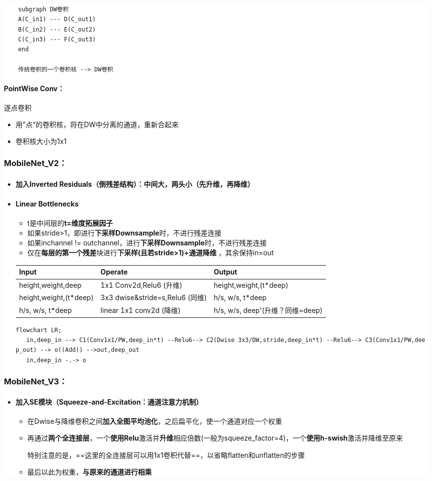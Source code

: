 ```mermaid
	subgraph DW卷积
	A(C_in1) --- D(C_out1)
	B(C_in2) --- E(C_out2)
	C(C_in3) --- F(C_out3)
	end
	
	传统卷积的一个卷积核 --> DW卷积
```

#### PointWise Conv：

逐点卷积

- 用”点“的卷积核，将在DW中分离的通道，重新合起来

- 卷积核大小为1x1

### MobileNet_V2：

- #### 加入Inverted Residuals（倒残差结构）：中间大，两头小（先升维，再降维）

- #### Linear Bottlenecks

     - t是中间层的**t=维度拓展因子**
     - 如果stride>1，即进行**下采样Downsample**时，不进行残差连接
     - 如果inchannel != outchannel，进行**下采样Downsample**时，不进行残差连接
     - 仅在**每层的第一个残差**块进行**下采样(且若stride>1)+通道降维** ，其余保持in=out

     | Input                  | Operate                           | Output                            |
     | ---------------------- | --------------------------------- | --------------------------------- |
     | height,weight,deep     | 1x1 Conv2d,Relu6   (升维)         | height,weight,(t*deep)            |
     | height,weight,(t*deep) | 3x3 dwise&stride=s,Relu6   (同维) | h/s, w/s,  t*deep                 |
     | h/s, w/s,  t*deep      | linear 1x1 conv2d    (降维)       | h/s, w/s,  deep'(升维？同维=deep) |

     

     ```mermaid
     flowchart LR;
     	in,deep_in --> C1(Conv1x1/PW,deep_in*t) --Relu6--> C2(Dwise 3x3/DW,stride,deep_in*t) --Relu6--> C3(Conv1x1/PW,deep_out) --> o((Add)) -->out,deep_out
     	in,deep_in -.-> o
     ```

     

### MobileNet_V3：

- #### 加入**SE模块（Squeeze-and-Excitation：通道注意力机制）**

     - 在Dwise与降维卷积之间**加入全图平均池化**，之后扁平化，使一个通道对应一个权重

     - 再通过**两个全连接层**，一个**使用Relu**激活并**升维**相应倍数(一般为squeeze_factor=4)，一个**使用h-swish**激活并降维至原来
     
          特别注意的是，==这里的全连接层可以用1x1卷积代替==，以省略flatten和unflatten的步骤
     
     - 最后以此为权重，**与原来的通道进行相乘**
     